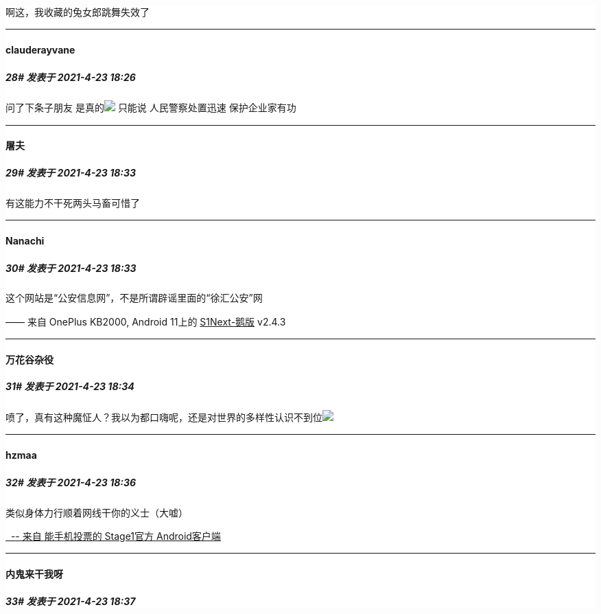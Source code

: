 
啊这，我收藏的兔女郎跳舞失效了


*****

####  clauderayvane  
##### 28#       发表于 2021-4-23 18:26


问了下条子朋友 是真的<img src="https://static.saraba1st.com/image/smiley/face2017/068.png" referrerpolicy="no-referrer">
只能说 人民警察处置迅速 保护企业家有功


*****

####  屠夫  
##### 29#       发表于 2021-4-23 18:33


有这能力不干死两头马畜可惜了


*****

####  Nanachi  
##### 30#       发表于 2021-4-23 18:33


这个网站是“公安信息网”，不是所谓辟谣里面的“徐汇公安”网

—— 来自 OnePlus KB2000, Android 11上的 [S1Next-鹅版](https://github.com/ykrank/S1-Next/releases) v2.4.3




*****

####  万花谷杂役  
##### 31#       发表于 2021-4-23 18:34


喷了，真有这种魔怔人？我以为都口嗨呢，还是对世界的多样性认识不到位<img src="https://static.saraba1st.com/image/smiley/face2017/001.png" referrerpolicy="no-referrer">


*****

####  hzmaa  
##### 32#       发表于 2021-4-23 18:36


类似身体力行顺着网线干你的义士（大嘘）

[  -- 来自 能手机投票的 Stage1官方 Android客户端](https://www.coolapk.com/apk/140634)


*****

####  内鬼来干我呀  
##### 33#       发表于 2021-4-23 18:37
